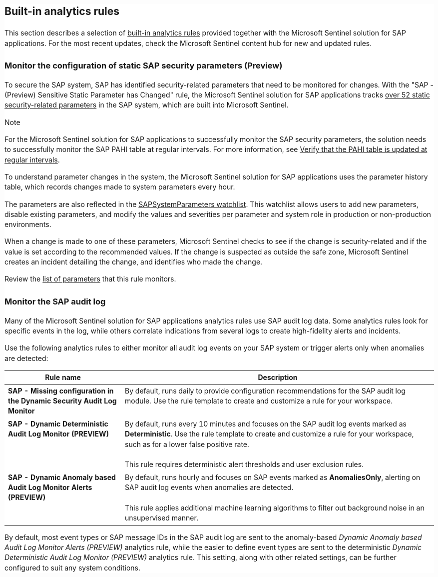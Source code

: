 ## Built-in analytics rules

This section describes a selection of [built-in analytics rules](deploy-sap-security-content.md) provided together with the Microsoft Sentinel solution for SAP applications. For the most recent updates, check the Microsoft Sentinel content hub for new and updated rules.

### Monitor the configuration of static SAP security parameters (Preview)

To secure the SAP system, SAP has identified security-related parameters that need to be monitored for changes. With the "SAP - (Preview) Sensitive Static Parameter has Changed" rule, the Microsoft Sentinel solution for SAP applications tracks [over 52 static security-related parameters](sap-suspicious-configuration-security-parameters.md) in the SAP system, which are built into Microsoft Sentinel.

> [!NOTE]
> For the Microsoft Sentinel solution for SAP applications to successfully monitor the SAP security parameters, the solution needs to successfully monitor the SAP PAHI table at regular intervals. For more information, see [Verify that the PAHI table is updated at regular intervals](preparing-sap.md#verify-that-the-pahi-table-is-updated-at-regular-intervals).

To understand parameter changes in the system, the Microsoft Sentinel solution for SAP applications uses the parameter history table, which records changes made to system parameters every hour.  

The parameters are also reflected in the [SAPSystemParameters watchlist](#systemparameters). This watchlist allows users to add new parameters, disable existing parameters, and modify the values and severities per parameter and system role in production or non-production environments.

When a change is made to one of these parameters, Microsoft Sentinel checks to see if the change is security-related and if the value is set according to the recommended values. If the change is suspected as outside the safe zone, Microsoft Sentinel creates an incident detailing the change, and identifies who made the change.  

Review the [list of parameters](sap-suspicious-configuration-security-parameters.md) that this rule monitors.

### Monitor the SAP audit log

Many of the Microsoft Sentinel solution for SAP applications analytics rules use SAP audit log data. Some analytics rules look for specific events in the log, while others correlate indications from several logs to create high-fidelity alerts and incidents.

Use the following analytics rules to either monitor all audit log events on your SAP system or trigger alerts only when anomalies are detected:

|Rule name  |Description  |
|---------|---------|
|**SAP - Missing configuration in the Dynamic Security Audit Log Monitor**     |  By default, runs daily to provide configuration recommendations for the SAP audit log module. Use the rule template to create and customize a rule for your workspace.     |
|**SAP - Dynamic Deterministic Audit Log Monitor (PREVIEW)**     |  By default, runs every 10 minutes and focuses on the SAP audit log events marked as **Deterministic**. Use the rule template to create and customize a rule for your workspace, such as for a lower false positive rate. <br><br>This rule requires deterministic alert thresholds and user exclusion rules. |
|**SAP - Dynamic Anomaly based Audit Log Monitor Alerts (PREVIEW)**     |  By default, runs hourly and focuses on SAP events marked as **AnomaliesOnly**, alerting on SAP audit log events when anomalies are detected. <br><br>This rule applies additional machine learning algorithms to filter out background noise in an unsupervised manner. |

By default, most event types or SAP message IDs in the SAP audit log are sent to the anomaly-based *Dynamic Anomaly based Audit Log Monitor Alerts (PREVIEW)* analytics rule, while the easier to define event types are sent to the deterministic *Dynamic Deterministic Audit Log Monitor (PREVIEW)* analytics rule. This setting, along with other related settings, can be further configured to suit any system conditions.
